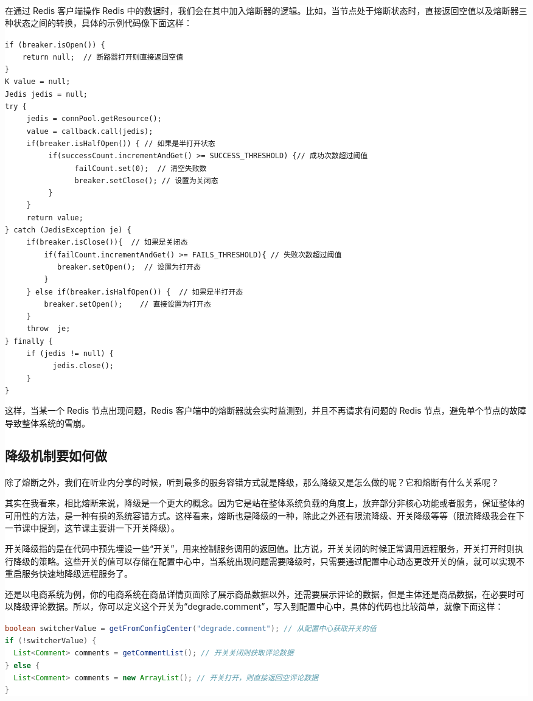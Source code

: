 在通过 Redis 客户端操作 Redis 中的数据时，我们会在其中加入熔断器的逻辑。比如，当节点处于熔断状态时，直接返回空值以及熔断器三种状态之间的转换，具体的示例代码像下面这样：

```plaintext
if (breaker.isOpen()) { 
    return null;  // 断路器打开则直接返回空值
}
K value = null;
Jedis jedis = null;
try {
     jedis = connPool.getResource();
     value = callback.call(jedis);
     if(breaker.isHalfOpen()) { // 如果是半打开状态
          if(successCount.incrementAndGet() >= SUCCESS_THRESHOLD) {// 成功次数超过阈值
                failCount.set(0);  // 清空失败数
                breaker.setClose(); // 设置为关闭态
          }
     }
     return value;
} catch (JedisException je) {
     if(breaker.isClose()){  // 如果是关闭态
         if(failCount.incrementAndGet() >= FAILS_THRESHOLD){ // 失败次数超过阈值
            breaker.setOpen();  // 设置为打开态
         }
     } else if(breaker.isHalfOpen()) {  // 如果是半打开态
         breaker.setOpen();    // 直接设置为打开态
     }
     throw  je;
} finally {
     if (jedis != null) {
           jedis.close();
     }
}
```

这样，当某一个 Redis 节点出现问题，Redis 客户端中的熔断器就会实时监测到，并且不再请求有问题的 Redis 节点，避免单个节点的故障导致整体系统的雪崩。

## 降级机制要如何做

除了熔断之外，我们在听业内分享的时候，听到最多的服务容错方式就是降级，那么降级又是怎么做的呢？它和熔断有什么关系呢？

其实在我看来，相比熔断来说，降级是一个更大的概念。因为它是站在整体系统负载的角度上，放弃部分非核心功能或者服务，保证整体的可用性的方法，是一种有损的系统容错方式。这样看来，熔断也是降级的一种，除此之外还有限流降级、开关降级等等（限流降级我会在下一节课中提到，这节课主要讲一下开关降级）。

开关降级指的是在代码中预先埋设一些“开关”，用来控制服务调用的返回值。比方说，开关关闭的时候正常调用远程服务，开关打开时则执行降级的策略。这些开关的值可以存储在配置中心中，当系统出现问题需要降级时，只需要通过配置中心动态更改开关的值，就可以实现不重启服务快速地降级远程服务了。

还是以电商系统为例，你的电商系统在商品详情页面除了展示商品数据以外，还需要展示评论的数据，但是主体还是商品数据，在必要时可以降级评论数据。所以，你可以定义这个开关为“degrade.comment”，写入到配置中心中，具体的代码也比较简单，就像下面这样：

```java
boolean switcherValue = getFromConfigCenter("degrade.comment"); // 从配置中心获取开关的值
if (!switcherValue) {
  List<Comment> comments = getCommentList(); // 开关关闭则获取评论数据
} else {
  List<Comment> comments = new ArrayList(); // 开关打开，则直接返回空评论数据
}
```
